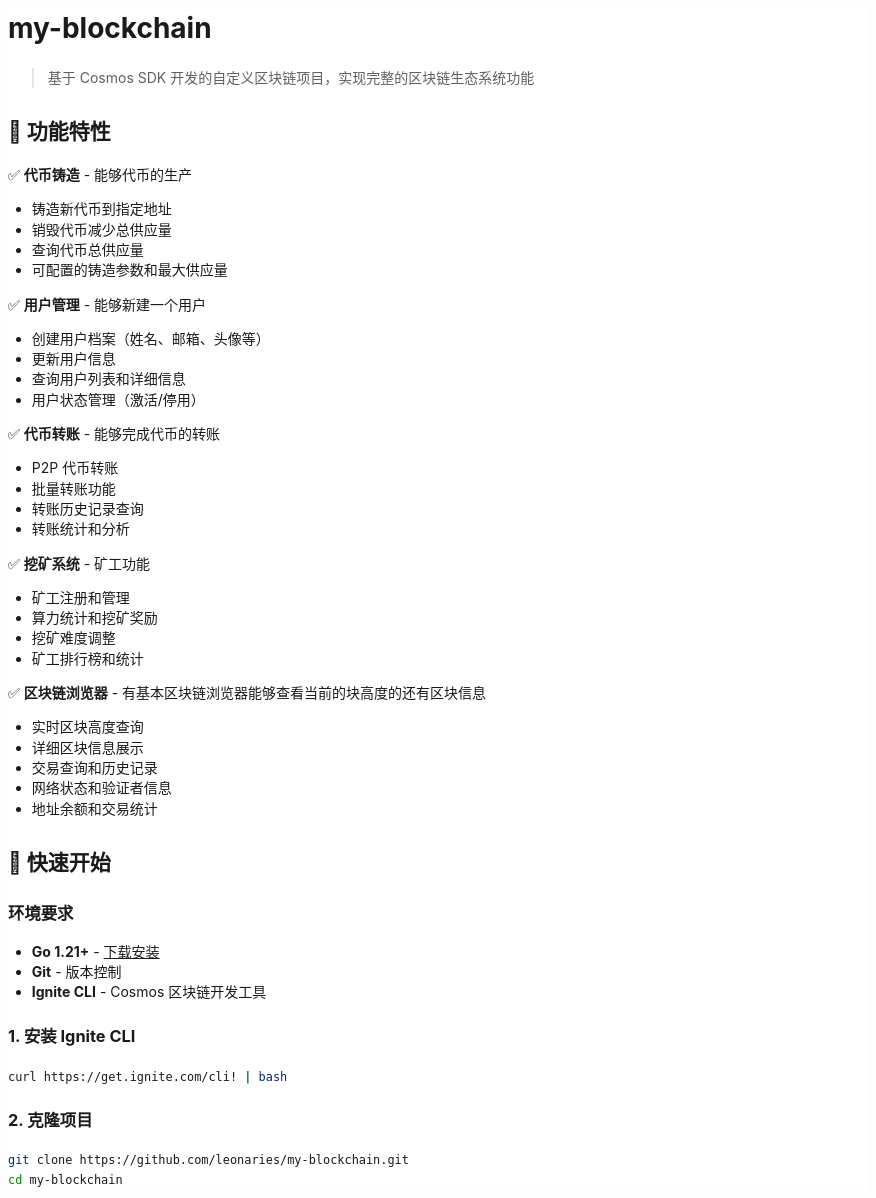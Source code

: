 # my-blockchain

> 基于 Cosmos SDK 开发的自定义区块链项目，实现完整的区块链生态系统功能

## 🌟 功能特性

✅ **代币铸造** - 能够代币的生产  
- 铸造新代币到指定地址
- 销毁代币减少总供应量
- 查询代币总供应量
- 可配置的铸造参数和最大供应量

✅ **用户管理** - 能够新建一个用户  
- 创建用户档案（姓名、邮箱、头像等）
- 更新用户信息
- 查询用户列表和详细信息
- 用户状态管理（激活/停用）

✅ **代币转账** - 能够完成代币的转账  
- P2P 代币转账
- 批量转账功能
- 转账历史记录查询
- 转账统计和分析

✅ **挖矿系统** - 矿工功能  
- 矿工注册和管理
- 算力统计和挖矿奖励
- 挖矿难度调整
- 矿工排行榜和统计

✅ **区块链浏览器** - 有基本区块链浏览器能够查看当前的块高度的还有区块信息  
- 实时区块高度查询
- 详细区块信息展示
- 交易查询和历史记录
- 网络状态和验证者信息
- 地址余额和交易统计

## 🚀 快速开始

### 环境要求
- **Go 1.21+** - [下载安装](https://golang.org/dl/)
- **Git** - 版本控制
- **Ignite CLI** - Cosmos 区块链开发工具

### 1. 安装 Ignite CLI
```bash
curl https://get.ignite.com/cli! | bash
```

### 2. 克隆项目
```bash
git clone https://github.com/leonaries/my-blockchain.git
cd my-blockchain
```

